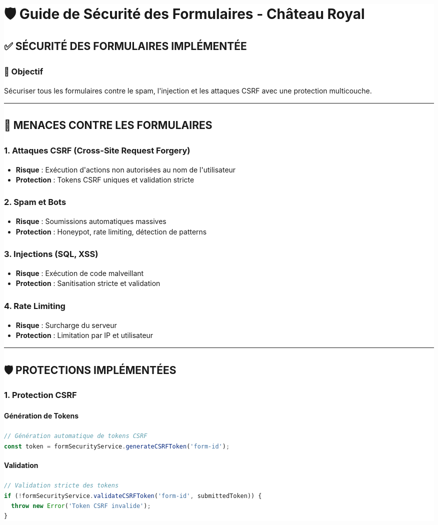 # 🛡️ Guide de Sécurité des Formulaires - Château Royal

## ✅ **SÉCURITÉ DES FORMULAIRES IMPLÉMENTÉE**

### **🎯 Objectif**
Sécuriser tous les formulaires contre le spam, l'injection et les attaques CSRF avec une protection multicouche.

---

## 🚨 **MENACES CONTRE LES FORMULAIRES**

### **1. Attaques CSRF (Cross-Site Request Forgery)**
- **Risque** : Exécution d'actions non autorisées au nom de l'utilisateur
- **Protection** : Tokens CSRF uniques et validation stricte

### **2. Spam et Bots**
- **Risque** : Soumissions automatiques massives
- **Protection** : Honeypot, rate limiting, détection de patterns

### **3. Injections (SQL, XSS)**
- **Risque** : Exécution de code malveillant
- **Protection** : Sanitisation stricte et validation

### **4. Rate Limiting**
- **Risque** : Surcharge du serveur
- **Protection** : Limitation par IP et utilisateur

---

## 🛡️ **PROTECTIONS IMPLÉMENTÉES**

### **1. Protection CSRF**

#### **Génération de Tokens**
```typescript
// Génération automatique de tokens CSRF
const token = formSecurityService.generateCSRFToken('form-id');
```

#### **Validation**
```typescript
// Validation stricte des tokens
if (!formSecurityService.validateCSRFToken('form-id', submittedToken)) {
  throw new Error('Token CSRF invalide');
}
```
